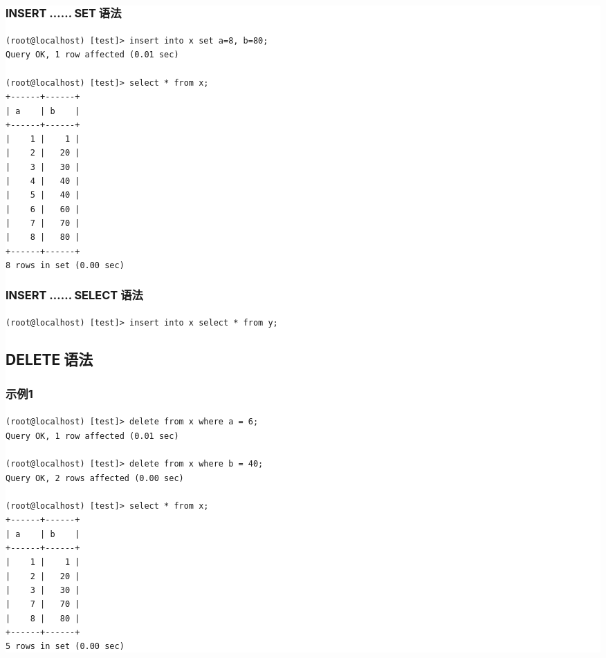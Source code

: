 ### INSERT …… SET 语法

    (root@localhost) [test]> insert into x set a=8, b=80;
    Query OK, 1 row affected (0.01 sec)

    (root@localhost) [test]> select * from x;
    +------+------+
    | a    | b    |
    +------+------+
    |    1 |    1 |
    |    2 |   20 |
    |    3 |   30 |
    |    4 |   40 |
    |    5 |   40 |
    |    6 |   60 |
    |    7 |   70 |
    |    8 |   80 |
    +------+------+
    8 rows in set (0.00 sec)

### INSERT …… SELECT 语法

    (root@localhost) [test]> insert into x select * from y;

## DELETE 语法

### 示例1

    (root@localhost) [test]> delete from x where a = 6;
    Query OK, 1 row affected (0.01 sec)

    (root@localhost) [test]> delete from x where b = 40;
    Query OK, 2 rows affected (0.00 sec)

    (root@localhost) [test]> select * from x;
    +------+------+
    | a    | b    |
    +------+------+
    |    1 |    1 |
    |    2 |   20 |
    |    3 |   30 |
    |    7 |   70 |
    |    8 |   80 |
    +------+------+
    5 rows in set (0.00 sec)
